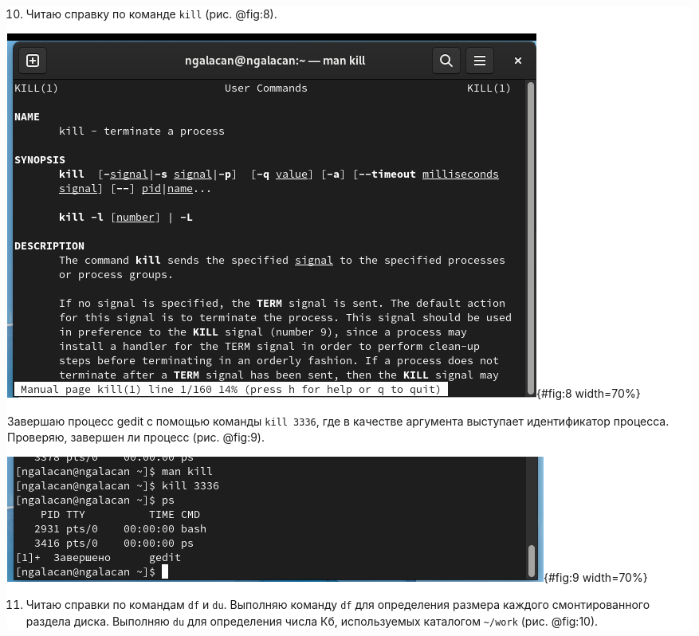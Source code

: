 10. Читаю справку по команде `kill` (рис. @fig:8).

![`man kill`](image/8.png){#fig:8 width=70%}

Завершаю процесс gedit с помощью команды `kill 3336`, где в качестве аргумента выступает идентификатор процесса. Проверяю, завершен ли процесс (рис. @fig:9).

![Завершение процесса gedit](image/9.png){#fig:9 width=70%}

11. Читаю справки по командам `df` и `du`. Выполняю команду `df` для определения размера каждого смонтированного раздела диска. Выполняю `du` для определения числа Кб, используемых каталогом `~/work` (рис. @fig:10).
